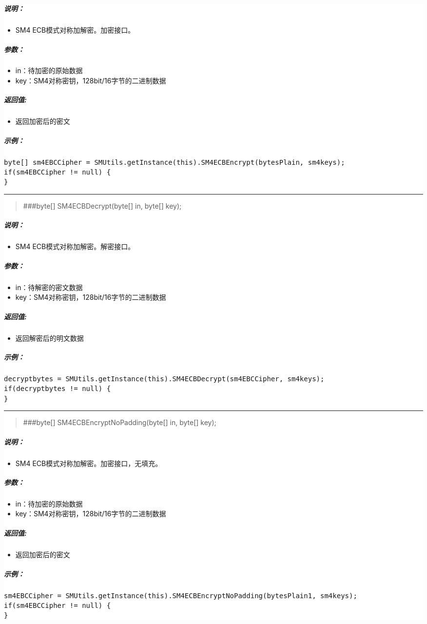 ##### 说明：

- SM4 ECB模式对称加解密。加密接口。

##### 参数：
- in：待加密的原始数据
- key：SM4对称密钥，128bit/16字节的二进制数据
##### 返回值:

- 返回加密后的密文

##### 示例：
<pre>
byte[] sm4EBCCipher = SMUtils.getInstance(this).SM4ECBEncrypt(bytesPlain, sm4keys);
if(sm4EBCCipher != null) {
}
</pre>

***
> ###byte[]     SM4ECBDecrypt(byte[] in, byte[] key);

##### 说明：

- SM4 ECB模式对称加解密。解密接口。

##### 参数：
- in：待解密的密文数据
- key：SM4对称密钥，128bit/16字节的二进制数据
##### 返回值:

- 返回解密后的明文数据

##### 示例：
<pre>
decryptbytes = SMUtils.getInstance(this).SM4ECBDecrypt(sm4EBCCipher, sm4keys);
if(decryptbytes != null) {
}
</pre>

***
> ###byte[]     SM4ECBEncryptNoPadding(byte[] in, byte[] key);

##### 说明：

- SM4 ECB模式对称加解密。加密接口，无填充。

##### 参数：
- in：待加密的原始数据
- key：SM4对称密钥，128bit/16字节的二进制数据
##### 返回值:

- 返回加密后的密文

##### 示例：
<pre>
sm4EBCCipher = SMUtils.getInstance(this).SM4ECBEncryptNoPadding(bytesPlain1, sm4keys);
if(sm4EBCCipher != null) {
}
</pre>
